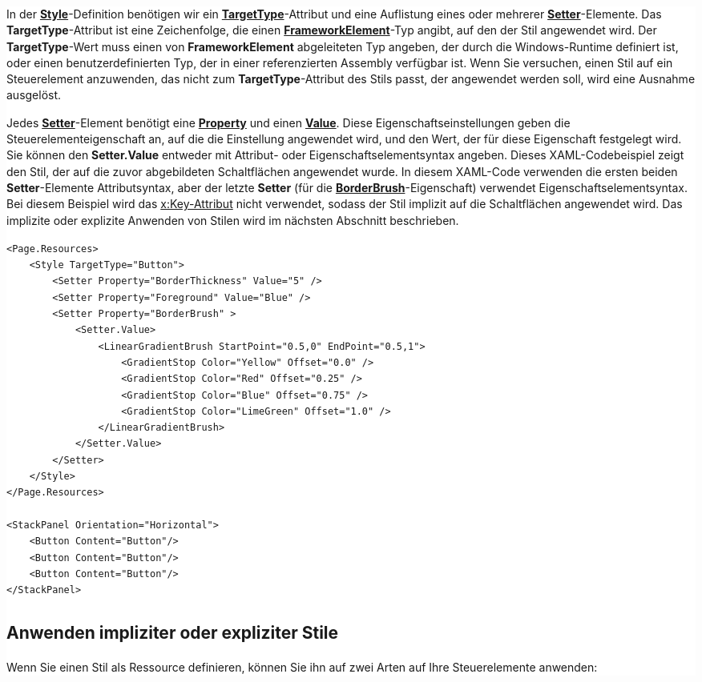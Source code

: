 In der [**Style**](https://msdn.microsoft.com/library/windows/apps/br208849)-Definition benötigen wir ein [**TargetType**](https://msdn.microsoft.com/library/windows/apps/br208857)-Attribut und eine Auflistung eines oder mehrerer [**Setter**](https://msdn.microsoft.com/library/windows/apps/br208817)-Elemente. Das **TargetType**-Attribut ist eine Zeichenfolge, die einen [**FrameworkElement**](https://msdn.microsoft.com/library/windows/apps/br208706)-Typ angibt, auf den der Stil angewendet wird. Der **TargetType**-Wert muss einen von **FrameworkElement** abgeleiteten Typ angeben, der durch die Windows-Runtime definiert ist, oder einen benutzerdefinierten Typ, der in einer referenzierten Assembly verfügbar ist. Wenn Sie versuchen, einen Stil auf ein Steuerelement anzuwenden, das nicht zum **TargetType**-Attribut des Stils passt, der angewendet werden soll, wird eine Ausnahme ausgelöst.

Jedes [**Setter**](https://msdn.microsoft.com/library/windows/apps/br208817)-Element benötigt eine [**Property**](https://msdn.microsoft.com/library/windows/apps/br208836) und einen [**Value**](https://msdn.microsoft.com/library/windows/apps/br208838). Diese Eigenschaftseinstellungen geben die Steuerelementeigenschaft an, auf die die Einstellung angewendet wird, und den Wert, der für diese Eigenschaft festgelegt wird. Sie können den **Setter.Value** entweder mit Attribut- oder Eigenschaftselementsyntax angeben. Dieses XAML-Codebeispiel zeigt den Stil, der auf die zuvor abgebildeten Schaltflächen angewendet wurde. In diesem XAML-Code verwenden die ersten beiden **Setter**-Elemente Attributsyntax, aber der letzte **Setter** (für die [**BorderBrush**](https://msdn.microsoft.com/library/windows/apps/br209397)-Eigenschaft) verwendet Eigenschaftselementsyntax. Bei diesem Beispiel wird das [x:Key-Attribut](../xaml-platform/x-key-attribute.md) nicht verwendet, sodass der Stil implizit auf die Schaltflächen angewendet wird. Das implizite oder explizite Anwenden von Stilen wird im nächsten Abschnitt beschrieben.

```XAML
<Page.Resources>
    <Style TargetType="Button">
        <Setter Property="BorderThickness" Value="5" />
        <Setter Property="Foreground" Value="Blue" />
        <Setter Property="BorderBrush" >
            <Setter.Value>
                <LinearGradientBrush StartPoint="0.5,0" EndPoint="0.5,1">
                    <GradientStop Color="Yellow" Offset="0.0" />
                    <GradientStop Color="Red" Offset="0.25" />
                    <GradientStop Color="Blue" Offset="0.75" />
                    <GradientStop Color="LimeGreen" Offset="1.0" />
                </LinearGradientBrush>
            </Setter.Value>
        </Setter>
    </Style>
</Page.Resources>

<StackPanel Orientation="Horizontal">
    <Button Content="Button"/>
    <Button Content="Button"/>
    <Button Content="Button"/>
</StackPanel>
```

## Anwenden impliziter oder expliziter Stile

Wenn Sie einen Stil als Ressource definieren, können Sie ihn auf zwei Arten auf Ihre Steuerelemente anwenden:
